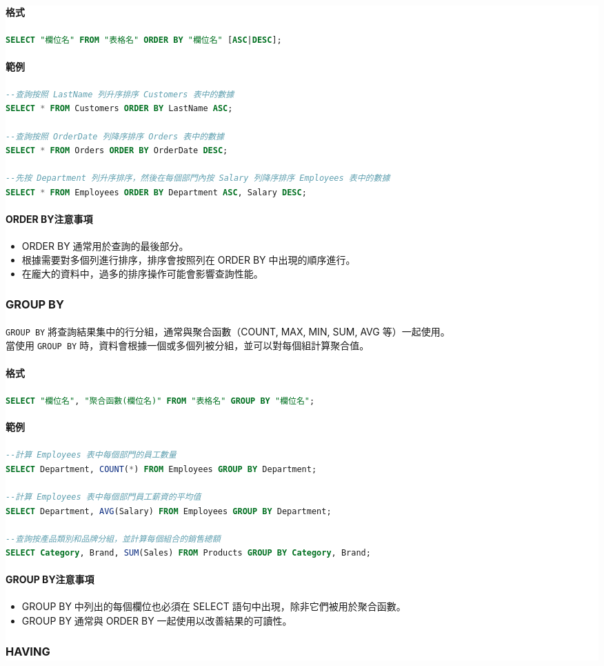 #### **格式**

```SQL
SELECT "欄位名" FROM "表格名" ORDER BY "欄位名" [ASC|DESC];
```

#### **範例**

```SQL
--查詢按照 LastName 列升序排序 Customers 表中的數據
SELECT * FROM Customers ORDER BY LastName ASC;

--查詢按照 OrderDate 列降序排序 Orders 表中的數據
SELECT * FROM Orders ORDER BY OrderDate DESC;

--先按 Department 列升序排序，然後在每個部門內按 Salary 列降序排序 Employees 表中的數據
SELECT * FROM Employees ORDER BY Department ASC, Salary DESC;
```

#### ORDER BY注意事項  

* ORDER BY 通常用於查詢的最後部分。
* 根據需要對多個列進行排序，排序會按照列在 ORDER BY 中出現的順序進行。
* 在龐大的資料中，過多的排序操作可能會影響查詢性能。

### GROUP BY

`GROUP BY` 將查詢結果集中的行分組，通常與聚合函數（COUNT, MAX, MIN, SUM, AVG 等）一起使用。  
當使用 `GROUP BY` 時，資料會根據一個或多個列被分組，並可以對每個組計算聚合值。

#### **格式**

```SQL
SELECT "欄位名", "聚合函數(欄位名)" FROM "表格名" GROUP BY "欄位名";
```

#### **範例**
  
```SQL
--計算 Employees 表中每個部門的員工數量
SELECT Department, COUNT(*) FROM Employees GROUP BY Department;

--計算 Employees 表中每個部門員工薪資的平均值
SELECT Department, AVG(Salary) FROM Employees GROUP BY Department;

--查詢按產品類別和品牌分組，並計算每個組合的銷售總額
SELECT Category, Brand, SUM(Sales) FROM Products GROUP BY Category, Brand;
```

#### GROUP BY注意事項

* GROUP BY 中列出的每個欄位也必須在 SELECT 語句中出現，除非它們被用於聚合函數。  
* GROUP BY 通常與 ORDER BY 一起使用以改善結果的可讀性。

### HAVING
